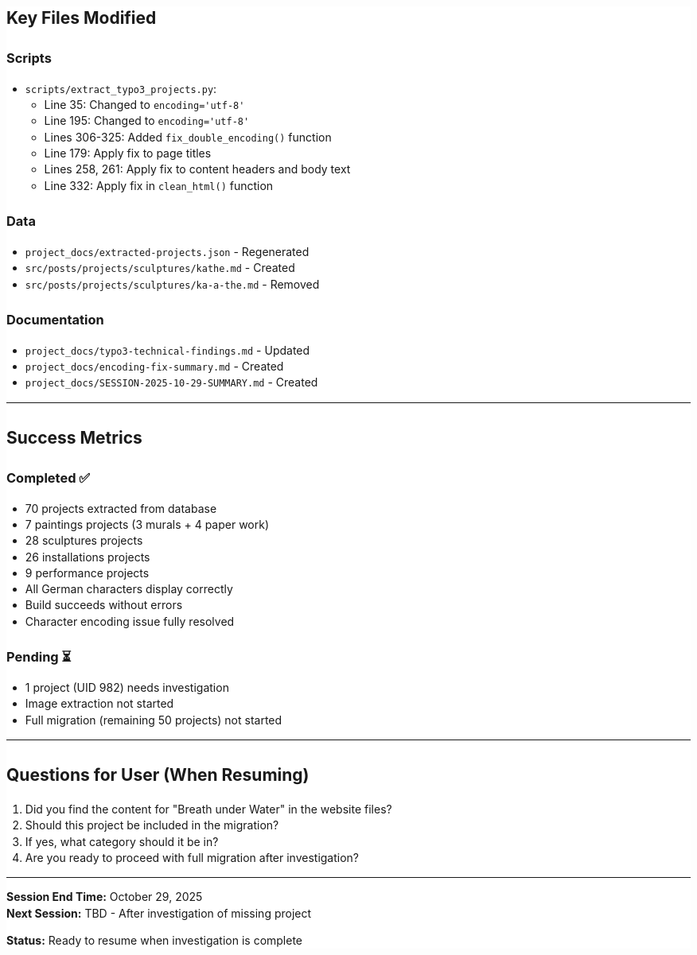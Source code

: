 
## Key Files Modified

### Scripts
- `scripts/extract_typo3_projects.py`:
  - Line 35: Changed to `encoding='utf-8'`
  - Line 195: Changed to `encoding='utf-8'`
  - Lines 306-325: Added `fix_double_encoding()` function
  - Line 179: Apply fix to page titles
  - Lines 258, 261: Apply fix to content headers and body text
  - Line 332: Apply fix in `clean_html()` function

### Data
- `project_docs/extracted-projects.json` - Regenerated
- `src/posts/projects/sculptures/kathe.md` - Created
- `src/posts/projects/sculptures/ka-a-the.md` - Removed

### Documentation
- `project_docs/typo3-technical-findings.md` - Updated
- `project_docs/encoding-fix-summary.md` - Created
- `project_docs/SESSION-2025-10-29-SUMMARY.md` - Created

---

## Success Metrics

### Completed ✅
- 70 projects extracted from database
- 7 paintings projects (3 murals + 4 paper work)
- 28 sculptures projects
- 26 installations projects
- 9 performance projects
- All German characters display correctly
- Build succeeds without errors
- Character encoding issue fully resolved

### Pending ⏳
- 1 project (UID 982) needs investigation
- Image extraction not started
- Full migration (remaining 50 projects) not started

---

## Questions for User (When Resuming)

1. Did you find the content for "Breath under Water" in the website files?
2. Should this project be included in the migration?
3. If yes, what category should it be in?
4. Are you ready to proceed with full migration after investigation?

---

**Session End Time:** October 29, 2025  
**Next Session:** TBD - After investigation of missing project

**Status:** Ready to resume when investigation is complete

